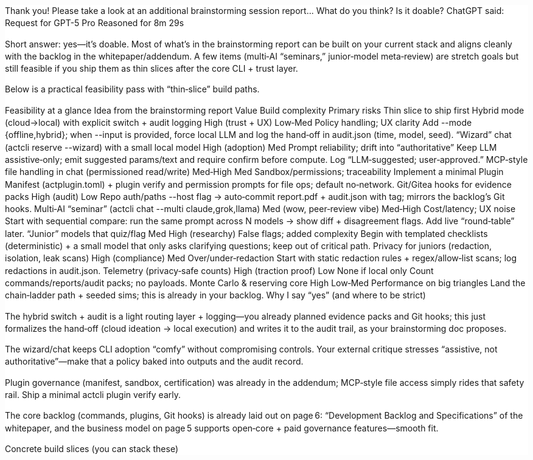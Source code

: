 Thank you! Please take a look at an additional brainstorming session report... What do you think? Is it doable?
ChatGPT said:
Request for GPT-5 Pro
Reasoned for 8m 29s

Short answer: yes—it’s doable. Most of what’s in the brainstorming report can be built on your current stack and aligns cleanly with the backlog in the whitepaper/addendum. A few items (multi‑AI “seminars,” junior‑model meta‑review) are stretch goals but still feasible if you ship them as thin slices after the core CLI + trust layer.

Below is a practical feasibility pass with “thin‑slice” build paths.

Feasibility at a glance
Idea from the brainstorming report	Value	Build complexity	Primary risks	Thin slice to ship first
Hybrid mode (cloud→local) with explicit switch + audit logging	High (trust + UX)	Low‑Med	Policy handling; UX clarity	Add --mode {offline,hybrid}; when --input is provided, force local LLM and log the hand‑off in audit.json (time, model, seed).
“Wizard” chat (actcli reserve --wizard) with a small local model	High (adoption)	Med	Prompt reliability; drift into “authoritative”	Keep LLM assistive‑only; emit suggested params/text and require confirm before compute. Log “LLM‑suggested; user‑approved.”
MCP‑style file handling in chat (permissioned read/write)	Med‑High	Med	Sandbox/permissions; traceability	Implement a minimal Plugin Manifest (actplugin.toml) + plugin verify and permission prompts for file ops; default no‑network.
Git/Gitea hooks for evidence packs	High (audit)	Low	Repo auth/paths	--host flag → auto‑commit report.pdf + audit.json with tag; mirrors the backlog’s Git hooks.
Multi‑AI “seminar” (actcli chat --multi claude,grok,llama)	Med (wow, peer‑review vibe)	Med‑High	Cost/latency; UX noise	Start with sequential compare: run the same prompt across N models → show diff + disagreement flags. Add live “round‑table” later.
“Junior” models that quiz/flag	Med	High (researchy)	False flags; added complexity	Begin with templated checklists (deterministic) + a small model that only asks clarifying questions; keep out of critical path.
Privacy for juniors (redaction, isolation, leak scans)	High (compliance)	Med	Over/under‑redaction	Start with static redaction rules + regex/allow‑list scans; log redactions in audit.json.
Telemetry (privacy‑safe counts)	High (traction proof)	Low	None if local only	Count commands/reports/audit packs; no payloads.
Monte Carlo & reserving core	High	Low‑Med	Performance on big triangles	Land the chain‑ladder path + seeded sims; this is already in your backlog.
Why I say “yes” (and where to be strict)

The hybrid switch + audit is a light routing layer + logging—you already planned evidence packs and Git hooks; this just formalizes the hand‑off (cloud ideation → local execution) and writes it to the audit trail, as your brainstorming doc proposes.

The wizard/chat keeps CLI adoption “comfy” without compromising controls. Your external critique stresses “assistive, not authoritative”—make that a policy baked into outputs and the audit record.

Plugin governance (manifest, sandbox, certification) was already in the addendum; MCP‑style file access simply rides that safety rail. Ship a minimal actcli plugin verify early.

The core backlog (commands, plugins, Git hooks) is already laid out on page 6: “Development Backlog and Specifications” of the whitepaper, and the business model on page 5 supports open‑core + paid governance features—smooth fit.

Concrete build slices (you can stack these)
